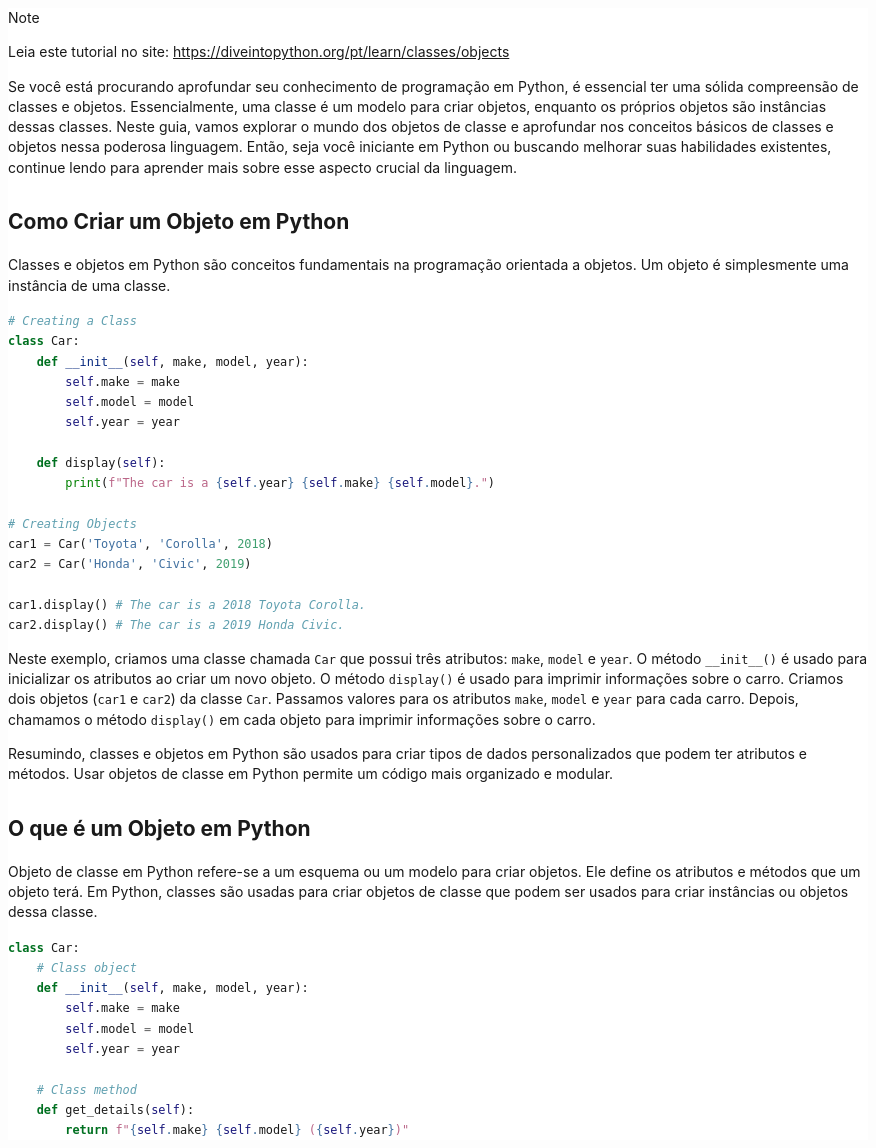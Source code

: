 > [!NOTE]
> Leia este tutorial no site: https://diveintopython.org/pt/learn/classes/objects

Se você está procurando aprofundar seu conhecimento de programação em Python, é essencial ter uma sólida compreensão de classes e objetos. Essencialmente, uma classe é um modelo para criar objetos, enquanto os próprios objetos são instâncias dessas classes. Neste guia, vamos explorar o mundo dos objetos de classe e aprofundar nos conceitos básicos de classes e objetos nessa poderosa linguagem. Então, seja você iniciante em Python ou buscando melhorar suas habilidades existentes, continue lendo para aprender mais sobre esse aspecto crucial da linguagem.

## Como Criar um Objeto em Python

Classes e objetos em Python são conceitos fundamentais na programação orientada a objetos. Um objeto é simplesmente uma instância de uma classe.

```python
# Creating a Class
class Car:
    def __init__(self, make, model, year):
        self.make = make
        self.model = model
        self.year = year

    def display(self):
        print(f"The car is a {self.year} {self.make} {self.model}.")
        
# Creating Objects
car1 = Car('Toyota', 'Corolla', 2018)
car2 = Car('Honda', 'Civic', 2019)

car1.display() # The car is a 2018 Toyota Corolla.
car2.display() # The car is a 2019 Honda Civic.
```

Neste exemplo, criamos uma classe chamada `Car` que possui três atributos: `make`, `model` e `year`. O método `__init__()` é usado para inicializar os atributos ao criar um novo objeto. O método `display()` é usado para imprimir informações sobre o carro. Criamos dois objetos (`car1` e `car2`) da classe `Car`. Passamos valores para os atributos `make`, `model` e `year` para cada carro. Depois, chamamos o método `display()` em cada objeto para imprimir informações sobre o carro.

Resumindo, classes e objetos em Python são usados para criar tipos de dados personalizados que podem ter atributos e métodos. Usar objetos de classe em Python permite um código mais organizado e modular.

## O que é um Objeto em Python

Objeto de classe em Python refere-se a um esquema ou um modelo para criar objetos. Ele define os atributos e métodos que um objeto terá.
Em Python, classes são usadas para criar objetos de classe que podem ser usados para criar instâncias ou objetos dessa classe.

```python
class Car:
    # Class object
    def __init__(self, make, model, year):
        self.make = make
        self.model = model
        self.year = year
    
    # Class method
    def get_details(self):
        return f"{self.make} {self.model} ({self.year})"
```
